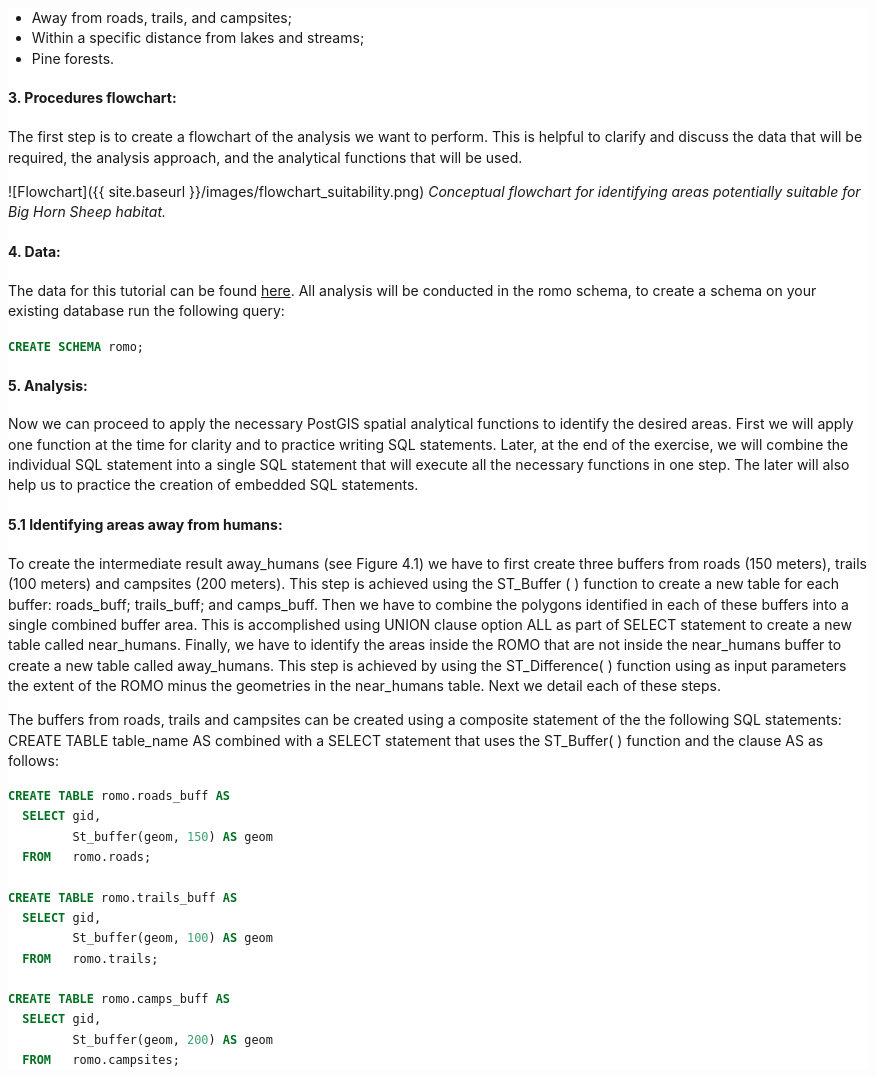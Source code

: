 - Away from roads, trails, and campsites;
- Within a specific distance from lakes and streams;
- Pine forests. 

#### 3. Procedures flowchart:

The first step is to create a flowchart of the analysis we want to perform. This is helpful to clarify and discuss the data that will be required, the analysis approach, and the analytical functions that will be used. 

![Flowchart]({{ site.baseurl }}/images/flowchart_suitability.png)
*Conceptual flowchart for identifying areas potentially suitable for Big Horn Sheep habitat.*


#### 4. Data:

The data for this tutorial can be found [here](https://s3.us-east-2.amazonaws.com/learningpostgis/ROMO_NP.zip). All analysis will be conducted in the romo schema, to create a schema on your existing 
database run the following query:
```sql
CREATE SCHEMA romo;
```

#### 5. Analysis: 

Now we can proceed to apply the necessary PostGIS spatial analytical functions to identify the desired areas. First we will apply one function at the time for clarity and to practice writing SQL statements. Later, at the end of the exercise, we will combine the individual SQL statement into a single SQL statement that will execute all the necessary functions in one step. The later will also help us to practice the creation of embedded SQL statements. 

#### 5.1 Identifying areas away from humans: 

To create the intermediate result away_humans (see Figure 4.1) we have to first create three buffers from roads (150 meters), trails (100 meters) and campsites (200 meters). This step is achieved using the ST_Buffer ( ) function to create a new table for each buffer: roads_buff; trails_buff; and camps_buff. Then we have to combine the polygons identified in each of these buffers into a single combined buffer area. This is accomplished using UNION clause option ALL as part of SELECT statement to create a new table called near_humans. Finally, we have to identify the areas inside the ROMO that are not inside the near_humans buffer to create a new table called away_humans. This step is achieved by using the ST_Difference( ) function using as input parameters the extent of the ROMO minus the geometries in the near_humans table.  Next we detail each of these steps. 

The buffers from roads, trails and campsites can be created using a composite statement of the  the following SQL statements: CREATE TABLE table_name AS combined with a SELECT statement that uses the ST_Buffer( ) function and the clause AS as follows: 

```sql
CREATE TABLE romo.roads_buff AS 
  SELECT gid, 
         St_buffer(geom, 150) AS geom 
  FROM   romo.roads; 

CREATE TABLE romo.trails_buff AS 
  SELECT gid, 
         St_buffer(geom, 100) AS geom 
  FROM   romo.trails; 

CREATE TABLE romo.camps_buff AS 
  SELECT gid, 
         St_buffer(geom, 200) AS geom 
  FROM   romo.campsites; 
```
